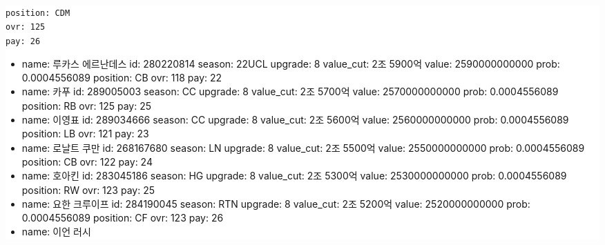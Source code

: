     position: CDM
    ovr: 125
    pay: 26
  - name: 루카스 에르난데스
    id: 280220814
    season: 22UCL
    upgrade: 8
    value_cut: 2조 5900억
    value: 2590000000000
    prob: 0.0004556089
    position: CB
    ovr: 118
    pay: 22
  - name: 카푸
    id: 289005003
    season: CC
    upgrade: 8
    value_cut: 2조 5700억
    value: 2570000000000
    prob: 0.0004556089
    position: RB
    ovr: 125
    pay: 25
  - name: 이영표
    id: 289034666
    season: CC
    upgrade: 8
    value_cut: 2조 5600억
    value: 2560000000000
    prob: 0.0004556089
    position: LB
    ovr: 121
    pay: 23
  - name: 로날트 쿠만
    id: 268167680
    season: LN
    upgrade: 8
    value_cut: 2조 5500억
    value: 2550000000000
    prob: 0.0004556089
    position: CB
    ovr: 122
    pay: 24
  - name: 호아킨
    id: 283045186
    season: HG
    upgrade: 8
    value_cut: 2조 5300억
    value: 2530000000000
    prob: 0.0004556089
    position: RW
    ovr: 123
    pay: 25
  - name: 요한 크루이프
    id: 284190045
    season: RTN
    upgrade: 8
    value_cut: 2조 5200억
    value: 2520000000000
    prob: 0.0004556089
    position: CF
    ovr: 123
    pay: 26
  - name: 이언 러시
